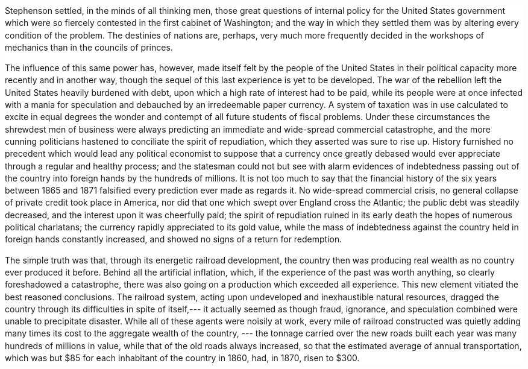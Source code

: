 Stephenson settled, in the minds of all thinking men, those
great questions of internal policy for the United States government
which were so fiercely contested in the first cabinet
of Washington; and the way in which they settled
them was by altering every condition of the problem. The
destinies of nations are, perhaps, very much more frequently
decided in the workshops of mechanics than in the councils of
princes.

The influence of this same power has, however, made itself
felt by the people of the United States in their political capacity
more recently and in another way, though the sequel
of this last experience is yet to be developed. The war of the
rebellion left the United States heavily burdened with debt,
upon which a high rate of interest had to be paid, while its
people were at once infected with a mania for speculation and
debauched by an irredeemable paper currency. A system of
taxation was in use calculated to excite in equal degrees the
wonder and contempt of all future students of fiscal problems.
Under these circumstances the shrewdest men of business were
always predicting an immediate and wide-spread commercial
catastrophe, and the more cunning politicians hastened to conciliate
the spirit of repudiation, which they asserted was sure
to rise up. History furnished no precedent which would lead
any political economist to suppose that a currency once greatly
debased would ever appreciate through a regular and healthy
process; and the statesman could not but see with alarm evidences
of indebtedness passing out of the country into foreign
hands by the hundreds of millions. It is not too much to say
that the financial history of the six years between 1865 and
1871 falsified every prediction ever made as regards it. No
wide-spread commercial crisis, no general collapse of private
credit took place in America, nor did that one which swept
over England cross the Atlantic; the public debt was steadily
decreased, and the interest upon it was cheerfully paid; the
spirit of repudiation ruined in its early death the hopes of
numerous political charlatans; the currency rapidly appreciated
to its gold value, while the mass of indebtedness against
the country held in foreign hands constantly increased, and
showed no signs of a return for redemption.

The simple truth was that, through its energetic railroad
development, the country then was producing real wealth as
no country ever produced it before. Behind all the artificial
inflation, which, if the experience of the past was worth anything,
so clearly foreshadowed a catastrophe, there was also
going on a production which exceeded all experience. This
new element vitiated the best reasoned conclusions. The railroad
system, acting upon undeveloped and inexhaustible natural
resources, dragged the country through its difficulties in
spite of itself,--- it actually seemed as though fraud, ignorance,
and speculation combined were unable to precipitate disaster.
While all of these agents were noisily at work, every mile
of railroad constructed was quietly adding many times its cost
to the aggregate wealth of the country, --- the tonnage carried
over the new roads built each year was many hundreds of millions
in value, while that of the old roads always increased, so
that the estimated average of annual transportation, which
was but $85 for each inhabitant of the country in 1860, had,
in 1870, risen to $300.
